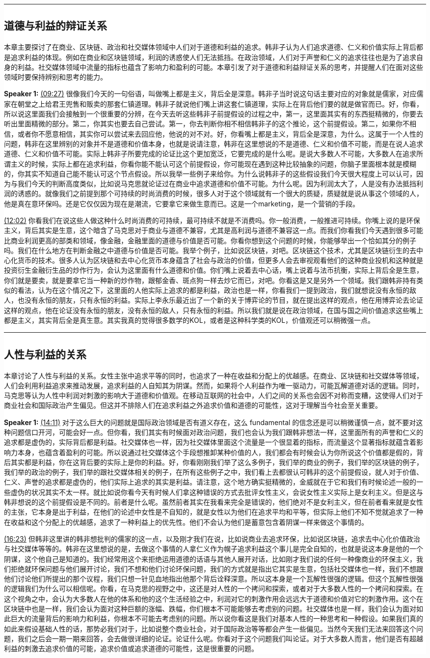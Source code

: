 
---

## 道德与利益的辩证关系
本章主要探讨了在商业、区块链、政治和社交媒体领域中人们对于道德和利益的追求。韩非子认为人们追求道德、仁义和价值实际上背后都是追求利益的体现。例如在商业和区块链领域，利润的诱惑使人们无法抵挡。在政治领域，人们对于声誉和仁义的追求往往也是为了追求自身的利益。社交媒体领域中流量的指标也蕴含了影响力和盈利的可能。本章引发了对于道德和利益辩证关系的思考，并提醒人们在面对这些领域时要保持辨别和思考的能力。

**Speaker 1:**
[(09:27)](https://podwise.ai/dashboard/episodes/12366?locate=567)
很像我们今天的一句俗语，叫做嘴上都是主义，背后全是深意。韩非子当时说这句话主要对应的对象就是儒家，对应儒家在朝堂之上给君王兜售和贩卖的那套仁镇道理。韩非子就说他们嘴上讲这套仁镇道理，实际上在背后他们要的就是做官而已。好，你看，所以说这里面我们会接触到一个很重要的分辨，在今天去听这些韩非子前提假设的过程之中，第一，这里面其实有的东西挺精微的，你要去听出里面精微的部分。第二，你其实也要去自己尝试。第一，你去判断你相不相信韩非子的这个推论，这个前提假设。第二，如果你不相信，或者你不愿意相信，其实你可以尝试来去回应他，他说的对不对。好，你看嘴上都是主义，背后全是深意，为什么。这属于一个人性的问题，韩非在这里辨别的对象并不是道德和价值本身，也就是说请注意，韩非在这里想说的不是道德、仁义和价值不可能，而是在说人追求道德、仁义和价值不可能。实际上韩非子所要完成的论证比这个更加宽泛，它要完成的是什么呢。是说大多数人不可能，大多数人在追求所谓主义的时候，实际上都在追求利益，你看你能不能认可这个前提假设，你可能现在遇到这种比较抽象的问题，你脑子里面根本就是模糊的，你其实不知道自己能不能认可这个节点假设。所以我举一些例子来给你。为什么说韩非子的这些假设我们今天很大程度上可以认可，因为与我们今天的判断高度类似，比如说马克思就论证过在商业中追求道德和价值不可能。为什么呢。因为利润太大了，人是没有办法抵挡利润的诱惑的。就像我们之前提到那个可持续的时尚消费的时候，很多人对于这个领域就有一个很大的质疑，质疑就是说从事这个领域的人，他是真在意环保吗。还是它仅仅因为现在是潮流，它要拿它来做生意而已。这是一个marketing，是一个营销的手段。

[(12:02)](https://podwise.ai/dashboard/episodes/12366?locate=722)
你看我们在说这些人做这种什么时尚消费的可持续，最可持续不就是不消费吗。你一般消费，一般推进可持续。你嘴上说的是环保主义，背后其实是生意，这个暗含了马克思对于商业与道德不兼容，尤其是高利润与道德不兼容这一点。而我们你看我们今天遇到很多可能比商业利润更高的部类和领域，像金融，金融里面的道德与价值是否可能。你看你想到这个问题的时候，你能够举出一个恰如其分的例子吗。我们在什么地方在判断金融之中道德与价值是否可能。我举个例子，比如说区块链，对吧。区块链这个技术，尤其是区块链衍生的去中心化货币的技术。很多人认为区块链和去中心化货币本身蕴含了社会与政治的价值，但更多人会去审视观看他们的这种商业投机和这种就是投资衍生金融衍生品的炒作行为，会认为这里面有什么道德和价值。你们嘴上说着去中心话，嘴上说着与法币抗衡，实际上背后全是生意，你们就是要卖，就是要拿它当一种新的炒作物，跟郁金香、斑点狗一样去炒它而已，对吧。你看这是又是另外一个领域。我们跟韩非持有类似的看法，认为在这个情况之下，这里面的人他实际上追求的都是利益，政治也是一样，你看我们一提到政治，我们就想说没有永恒的敌人，也没有永恒的朋友，只有永恒的利益。实际上李永乐最近出了一个新的关于博弈论的节目，就在提出这样的观点，他在用博弈论去论证这样的观点，他在论证没有永恒的朋友，没有永恒的敌人，只有永恒的利益。所以我们就是说在政治领域，在国与国之间价值追求这些嘴上都是主义，其实背后全是真生意。其实我真的觉得很多数学的KOL，或者是这种科学类的KOL，价值观还可以稍微强一点。


---

## 人性与利益的关系
本章讨论了人性与利益的关系。女性主张中追求平等的同时，也追求了一种在收益和分配上的优越感。在商业、区块链和社交媒体等领域，人们会利用利益追求来推动发展，追求利益的人自知其为阴谋。然而，如果将个人利益作为唯一驱动力，可能瓦解道德对话的逻辑。同时，马克思等认为人性中利润对刺激的影响大于道德和价值观。在移动互联网的社会中，人们之间的关系也会因不对称而变糟，这使得人们对于商业社会和国际政治产生偏见。但这并不排除人们在追求利益之外追求价值和道德的可能性，这对于理解当今社会至关重要。

**Speaker 1:**
[(14:11)](https://podwise.ai/dashboard/episodes/12366?locate=851)
对于这么巨大的问题就是国际政治领域是否有道义存在，这么 fundamental 的信念还是可以稍微谨慎一点，就不要对这种问题信口开河，可能会好一点。但你看，我们其实有时候面对政治问题，我们也会认为我们跟韩非想法一样，这里面所有的声誉和仁义的追求都是虚伪的，实际背后都是利益。社交媒体也一样，因为社交媒体里面这个流量是一个很显着的指标，而流量这个显著指标就蕴含着影响力本身，也蕴含着盈利的可能。所以说通过社交媒体这个手段想推卸某种价值的人，我们都会有时候会认为你所说这个价值都是假的，背后其实都是利益，你在这背后要的实际上是你的利益。好，你看刚刚我们举了这么多例子，我们举的商业的例子，我们举的区块链的例子，我们举的政治的例子，我们举的跟社交媒体相关的例子，在所有这些例子之中，我们看上去都很认可韩非的这个前提假设，就人对于价值、仁义、声誉的追求都是虚伪的，他们实际上追求的其实是利益。请注意，这个地方确实挺精微的，金威就在于它和我们有时候论述一般的一些虚伪的状况其实不太一样。就比如说你看今天有时候人们拿这种错误的方式去批评女性主义，会说女性主义实际上是女利主义。但是这与韩非想说的这个前提假设是不同的。前者是什么呢。虽然前者其实在我看来完全是错误的，他们绝对不是女利主义，但在前者看来就是女性的主张，它本身是出于利益，在他们的论述中女性是不自知的，就是女性以为他们在追求平均和平等，但实际上他们不知不觉就追求了一种在收益和这个分配上的优越感，追求了一种利益上的优先性。他们不会认为他们是蓄意包含着阴谋一样来做这个事情的。

[(16:23)](https://podwise.ai/dashboard/episodes/12366?locate=983)
但韩非这里讲的韩非想批判的儒家的这一点，以及刚才我们在说，比如说商业去追求环保，比如说区块链，追求去中心化价值政治与社交媒体等等的。韩非在这里想说的是，去做这个事情的人拿仁义作为幌子追求利益这个事儿是完全自知的，也就是说这本身是他的一个阴谋，这个他自己是知道的。我们经常用这个来拒绝运用道德的话语与其他人展开对话，比如刚才我们说的任何一种像商业的环保主义，我们拒绝就环保问题与他们展开讨论，我们不想和他们讨论环保问题，我们的方式就是指出它其实是生意，包括社交媒体也一样，我们不想跟他们讨论他们所提出的那个议程，我们只想一针见血地指出他那个背后诠释深意。所以这本身是一个瓦解性很强的逻辑。但这个瓦解性很强的逻辑我们为什么可以相信呢。你看，在马克思的视野之中，这还是对人性的一个拷问和探索，或者对于大多数人性的一个拷问和探索。在这个视角之中，会认为大多数人在他的体系和他的这个生活经验之中，利润对它的刺激作用会远远大于道德和价值对它的刺激作用。这个在区块链中也是一样，我们会认为面对这种巨额的涨幅、跌幅，你们根本不可能能够去考虑别的问题。社交媒体也是一样，我们会认为面对如此巨大的流量背后的影响力和利益，你根本不可能去考虑别的问题。所以说你看这是我们对基本人性的一种思考和一种假设。如果我们真的如此来假设基础人性的话，那势必我们对于，比如说整个商业社会，对于国际政治等等都会产生一些偏见。当然今天我们无法来回答这个问题，我们之后会一期一期来回答，会去做很详细的论证。论证什么呢。你看对于这个问题我们叫论证。对于大多数人而言，他们是否有超越利益的刺激去追求价值的可能，追求价值或追求道德的可能性，这是很重要的问题。
